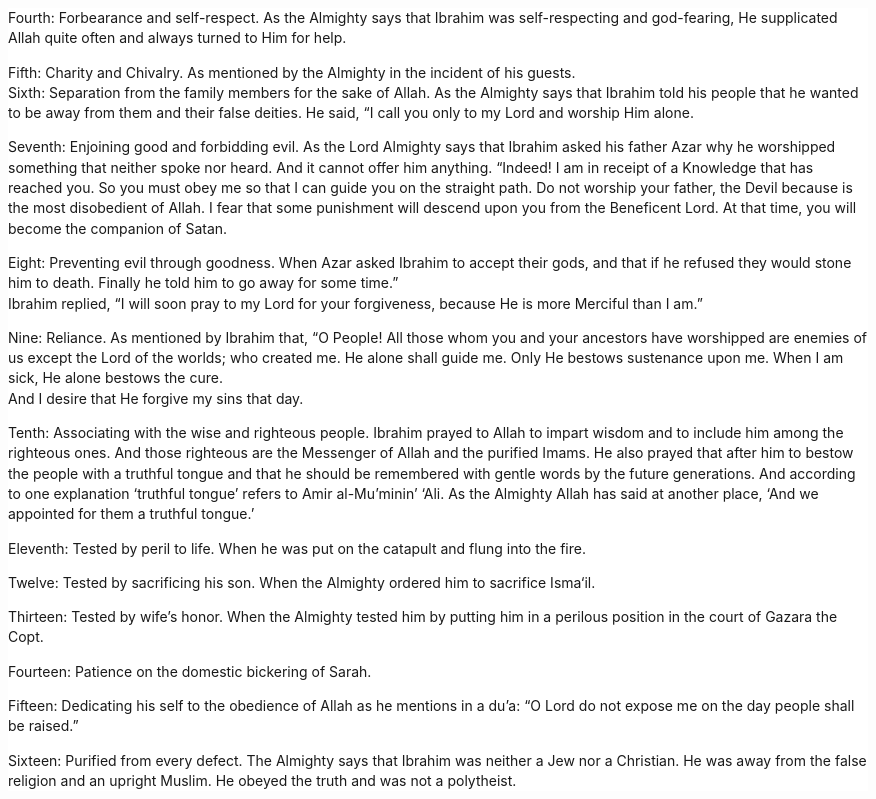 Fourth: Forbearance and self-respect. As the Almighty says that Ibrahim
was self-respecting and god-fearing, He supplicated Allah quite often
and always turned to Him for help.

Fifth: Charity and Chivalry. As mentioned by the Almighty in the
incident of his guests.  
 Sixth: Separation from the family members for the sake of Allah. As the
Almighty says that Ibrahim told his people that he wanted to be away
from them and their false deities. He said, “I call you only to my Lord
and worship Him alone.

Seventh: Enjoining good and forbidding evil. As the Lord Almighty says
that Ibrahim asked his father Azar why he worshipped something that
neither spoke nor heard. And it cannot offer him anything. “Indeed! I am
in receipt of a Knowledge that has reached you. So you must obey me so
that I can guide you on the straight path. Do not worship your father,
the Devil because is the most disobedient of Allah. I fear that some
punishment will descend upon you from the Beneficent Lord. At that time,
you will become the companion of Satan.

Eight: Preventing evil through goodness. When Azar asked Ibrahim to
accept their gods, and that if he refused they would stone him to death.
Finally he told him to go away for some time.”  
 Ibrahim replied, “I will soon pray to my Lord for your forgiveness,
because He is more Merciful than I am.”

Nine: Reliance. As mentioned by Ibrahim that, “O People! All those whom
you and your ancestors have worshipped are enemies of us except the Lord
of the worlds; who created me. He alone shall guide me. Only He bestows
sustenance upon me. When I am sick, He alone bestows the cure.  
 And I desire that He forgive my sins that day.

Tenth: Associating with the wise and righteous people. Ibrahim prayed to
Allah to impart wisdom and to include him among the righteous ones. And
those righteous are the Messenger of Allah and the purified Imams. He
also prayed that after him to bestow the people with a truthful tongue
and that he should be remembered with gentle words by the future
generations. And according to one explanation ‘truthful tongue’ refers
to Amir al-Mu’minin’ ‘Ali. As the Almighty Allah has said at another
place, ‘And we appointed for them a truthful tongue.’

Eleventh: Tested by peril to life. When he was put on the catapult and
flung into the fire.

Twelve: Tested by sacrificing his son. When the Almighty ordered him to
sacrifice Isma‘il.

Thirteen: Tested by wife’s honor. When the Almighty tested him by
putting him in a perilous position in the court of Gazara the Copt.

Fourteen: Patience on the domestic bickering of Sarah.

Fifteen: Dedicating his self to the obedience of Allah as he mentions in
a du’a: “O Lord do not expose me on the day people shall be raised.”

Sixteen: Purified from every defect. The Almighty says that Ibrahim was
neither a Jew nor a Christian. He was away from the false religion and
an upright Muslim. He obeyed the truth and was not a polytheist.
